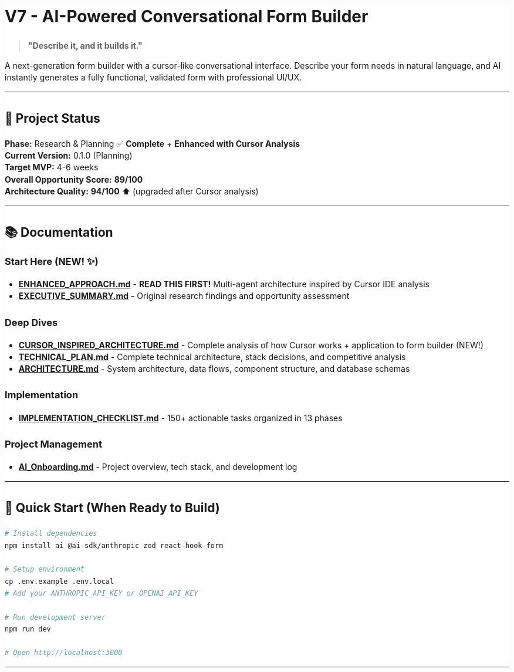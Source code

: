 # V7 - AI-Powered Conversational Form Builder

> **"Describe it, and it builds it."**

A next-generation form builder with a cursor-like conversational interface. Describe your form needs in natural language, and AI instantly generates a fully functional, validated form with professional UI/UX.

---

## 🎯 Project Status

**Phase:** Research & Planning ✅ **Complete** + **Enhanced with Cursor Analysis**  
**Current Version:** 0.1.0 (Planning)  
**Target MVP:** 4-6 weeks  
**Overall Opportunity Score:** **89/100**  
**Architecture Quality:** **94/100** ⬆️ (upgraded after Cursor analysis)

---

## 📚 Documentation

### Start Here (NEW! ✨)
- **[ENHANCED_APPROACH.md](./ENHANCED_APPROACH.md)** - **READ THIS FIRST!** Multi-agent architecture inspired by Cursor IDE analysis
- **[EXECUTIVE_SUMMARY.md](./EXECUTIVE_SUMMARY.md)** - Original research findings and opportunity assessment

### Deep Dives
- **[CURSOR_INSPIRED_ARCHITECTURE.md](./CURSOR_INSPIRED_ARCHITECTURE.md)** - Complete analysis of how Cursor works + application to form builder (NEW!)
- **[TECHNICAL_PLAN.md](./TECHNICAL_PLAN.md)** - Complete technical architecture, stack decisions, and competitive analysis
- **[ARCHITECTURE.md](./ARCHITECTURE.md)** - System architecture, data flows, component structure, and database schemas

### Implementation
- **[IMPLEMENTATION_CHECKLIST.md](./IMPLEMENTATION_CHECKLIST.md)** - 150+ actionable tasks organized in 13 phases

### Project Management
- **[AI_Onboarding.md](./AI_Onboarding.md)** - Project overview, tech stack, and development log

---

## 🚀 Quick Start (When Ready to Build)

```bash
# Install dependencies
npm install ai @ai-sdk/anthropic zod react-hook-form

# Setup environment
cp .env.example .env.local
# Add your ANTHROPIC_API_KEY or OPENAI_API_KEY

# Run development server
npm run dev

# Open http://localhost:3000
```

---